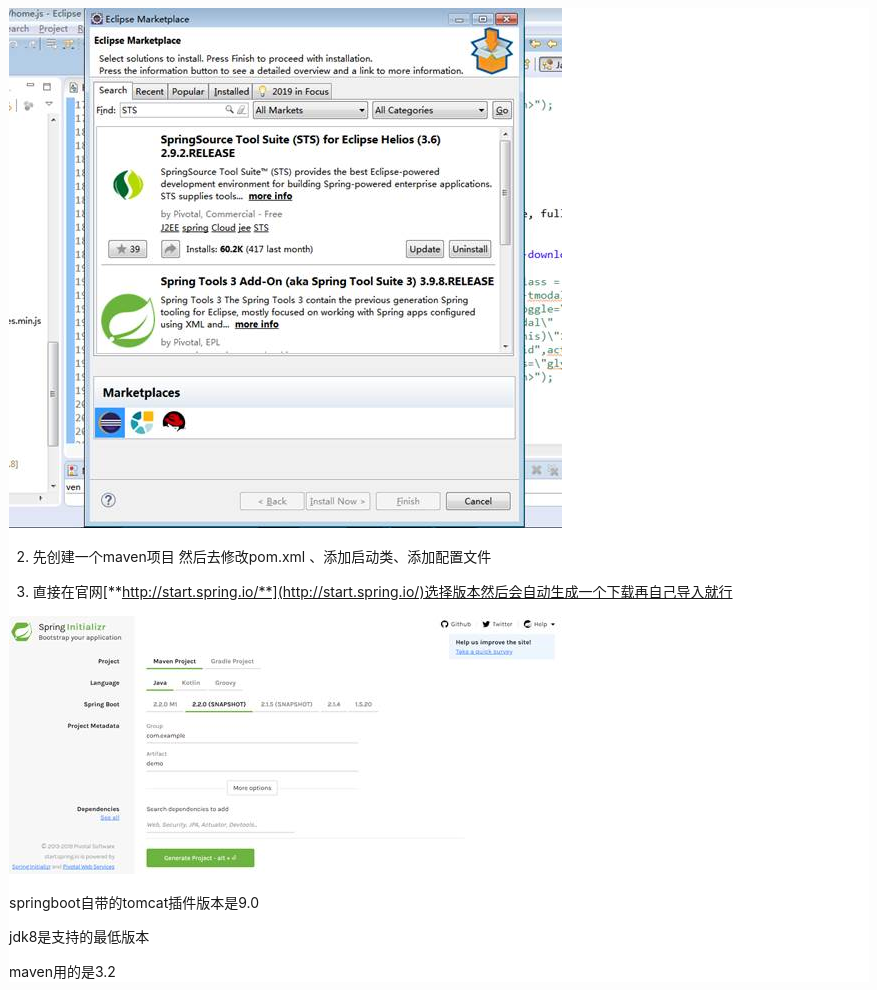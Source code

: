 ![img](springMVC_res/ip_image002.jpeg)

2. 先创建一个maven项目 然后去修改pom.xml 、添加启动类、添加配置文件

3. 直接在官网[**http://start.spring.io/**](http://start.spring.io/)选择版本然后会自动生成一个下载再自己导入就行

![img](springMVC_res/ip_image004.jpeg)

 

springboot自带的tomcat插件版本是9.0

jdk8是支持的最低版本

maven用的是3.2
